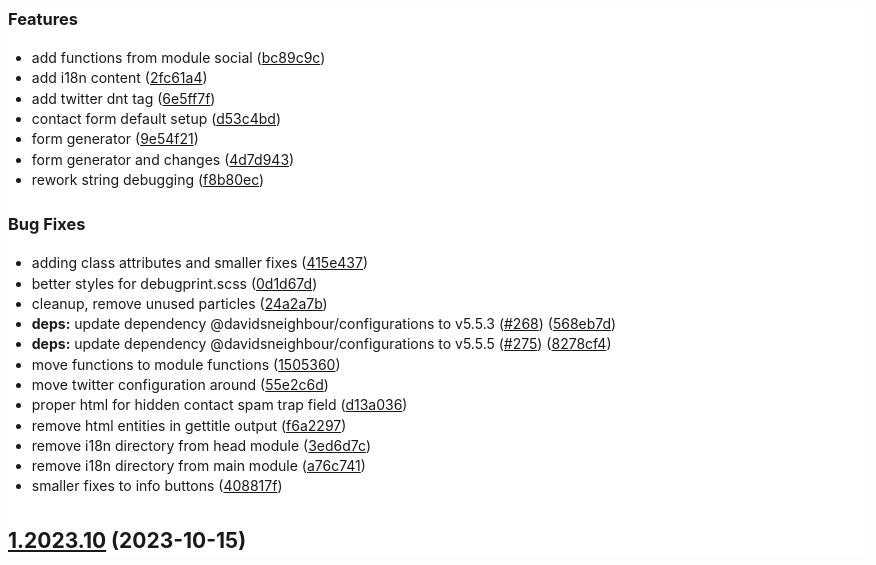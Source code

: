 
### Features

* add functions from module social ([bc89c9c](https://github.com/davidsneighbour/hugo-modules/commit/bc89c9c9d3c2fd55313a7ac7644fd6d8bb694417))
* add i18n content ([2fc61a4](https://github.com/davidsneighbour/hugo-modules/commit/2fc61a41814c03d46615707a8abf1876390ca4d3))
* add twitter dnt tag ([6e5ff7f](https://github.com/davidsneighbour/hugo-modules/commit/6e5ff7f510ac71200e314ba51ec12a81af07dee9))
* contact form default setup ([d53c4bd](https://github.com/davidsneighbour/hugo-modules/commit/d53c4bd7e868969785e02779a3881a5e11a342bc))
* form generator ([9e54f21](https://github.com/davidsneighbour/hugo-modules/commit/9e54f2163a3455183de96a4257a641e37b026bd1))
* form generator and changes ([4d7d943](https://github.com/davidsneighbour/hugo-modules/commit/4d7d94314c38f990b625bd0aac2c2d7d030c4927))
* rework string debugging ([f8b80ec](https://github.com/davidsneighbour/hugo-modules/commit/f8b80ec6fc3828dfd031531b2e1aea837f3295cd))


### Bug Fixes

* adding class attributes and smaller fixes ([415e437](https://github.com/davidsneighbour/hugo-modules/commit/415e437399351667a81ce03581cf2cd3374b36b2))
* better styles for debugprint.scss ([0d1d67d](https://github.com/davidsneighbour/hugo-modules/commit/0d1d67d7b891e4ea11c932e036a5f51610848333))
* cleanup, remove unused particles ([24a2a7b](https://github.com/davidsneighbour/hugo-modules/commit/24a2a7b23f1e4d2b7af492868eaf28f9f6dfafbb))
* **deps:** update dependency @davidsneighbour/configurations to v5.5.3 ([#268](https://github.com/davidsneighbour/hugo-modules/issues/268)) ([568eb7d](https://github.com/davidsneighbour/hugo-modules/commit/568eb7db2c4d94386398dc0ee85998618f7fdf43))
* **deps:** update dependency @davidsneighbour/configurations to v5.5.5 ([#275](https://github.com/davidsneighbour/hugo-modules/issues/275)) ([8278cf4](https://github.com/davidsneighbour/hugo-modules/commit/8278cf48d523758971ca9ab0328ab15041e99bd4))
* move functions to module functions ([1505360](https://github.com/davidsneighbour/hugo-modules/commit/1505360f1fa937c7f4f8c22e64994fe221133b7e))
* move twitter configuration around ([55e2c6d](https://github.com/davidsneighbour/hugo-modules/commit/55e2c6d921f054aff3c09bf5a0e311d5db2c1253))
* proper html for hidden contact spam trap field ([d13a036](https://github.com/davidsneighbour/hugo-modules/commit/d13a0366960b72cd19f5d9a1a92f2f68591ceb13))
* remove html entities in gettitle output ([f6a2297](https://github.com/davidsneighbour/hugo-modules/commit/f6a2297732645d9680a18878cfa01643b1bd139b))
* remove i18n directory from head module ([3ed6d7c](https://github.com/davidsneighbour/hugo-modules/commit/3ed6d7c56e2921efe476ad1f2b19805b219afff4))
* remove i18n directory from main module ([a76c741](https://github.com/davidsneighbour/hugo-modules/commit/a76c741eea682fc1e58937d505515335a5e373be))
* smaller fixes to info buttons ([408817f](https://github.com/davidsneighbour/hugo-modules/commit/408817f2e680574e081a3d2fefa5dd990a8066ad))

## [1.2023.10](https://github.com/davidsneighbour/hugo-modules/compare/modules/head/v1.2023.9...modules/head/v1.2023.10) (2023-10-15)
